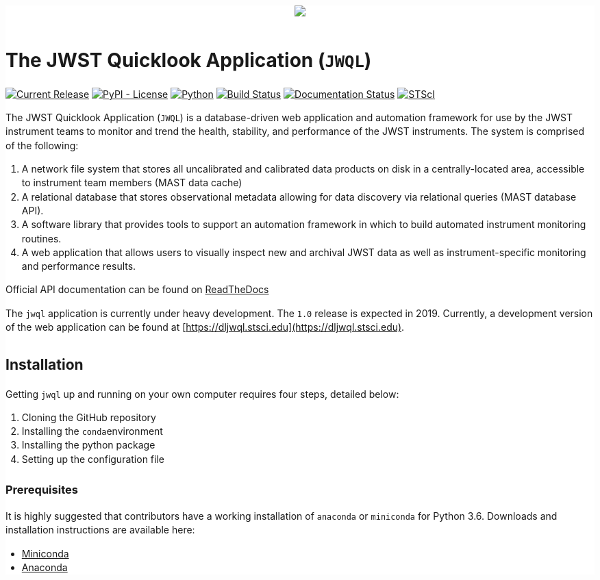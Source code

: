 <p align="center">
  <img src="logos/jwql_logo_full_transparent.png" width="400"/>
</p>

# The JWST Quicklook Application (`JWQL`)

[![Current Release](https://img.shields.io/github/release/spacetelescope/jwql.svg)](https://github.com/spacetelescope/jwql/releases/latest/)
[![PyPI - License](https://img.shields.io/pypi/l/Django.svg)](https://github.com/spacetelescope/jwql/blob/master/LICENSE)
[![Python](https://img.shields.io/badge/Python-3.6-blue.svg)](https://www.python.org/)
[![Build Status](https://ssbjenkins.stsci.edu/job/STScI/job/jwql/job/master/badge/icon)](https://ssbjenkins.stsci.edu/job/STScI/job/jwql/job/master/)
[![Documentation Status](https://readthedocs.org/projects/jwql/badge/?version=latest)](https://jwql.readthedocs.io/en/latest/?badge=latest)
[![STScI](https://img.shields.io/badge/powered%20by-STScI-blue.svg?colorA=707170&colorB=3e8ddd&style=flat)](http://www.stsci.edu)


The JWST Quicklook Application (`JWQL`) is a database-driven web application and automation framework for use by the JWST instrument teams to monitor and trend the health, stability, and performance of the JWST instruments.  The system is comprised of the following:
1. A network file system that stores all uncalibrated and calibrated data products on disk in a centrally-located area, accessible to instrument team members (MAST data cache)
2. A relational database that stores observational metadata allowing for data discovery via relational queries (MAST database API).
3. A software library that provides tools to support an automation framework in which to build automated instrument monitoring routines.
4. A web application that allows users to visually inspect new and archival JWST data as well as instrument-specific monitoring and performance results.

Official API documentation can be found on [ReadTheDocs](https://jwql.readthedocs.io)

The `jwql` application is currently under heavy development.  The `1.0` release is expected in 2019.  Currently, a development version of the web application can be found at [https://dljwql.stsci.edu](https://dljwql.stsci.edu).

## Installation

Getting `jwql` up and running on your own computer requires four steps, detailed below:
1. Cloning the GitHub repository
1. Installing the `conda`environment
1. Installing the python package
1. Setting up the configuration file

### Prerequisites

It is highly suggested that contributors have a working installation of `anaconda` or `miniconda` for Python 3.6.  Downloads and installation instructions are  available here:

- [Miniconda](https://conda.io/miniconda.html)
- [Anaconda](https://www.continuum.io/downloads)
